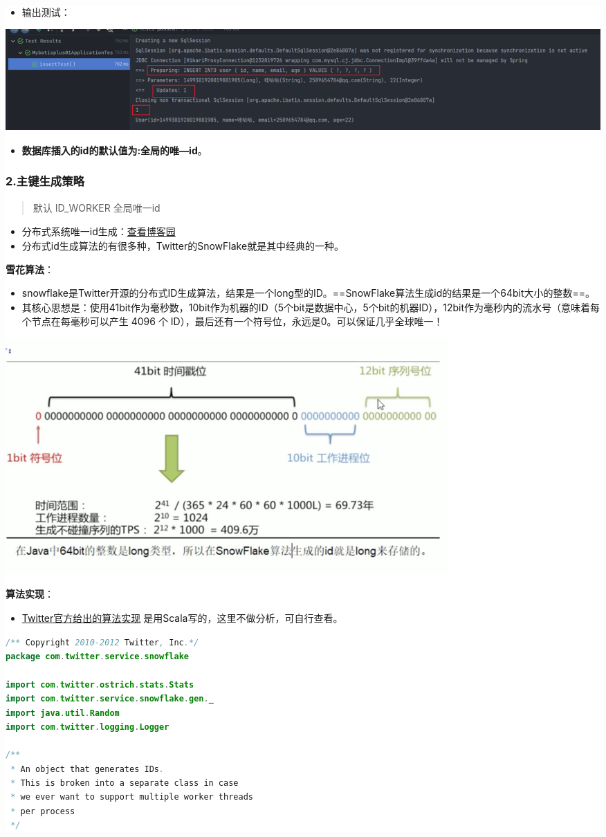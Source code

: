 - 输出测试：

![image-20220303215155984](img/01/image-20220303215155984.png)

- **数据库插入的id的默认值为:全局的唯—id**。

### 2.主键生成策略

> 默认 ID_WORKER 全局唯一id

- 分布式系统唯一id生成：[查看博客园](https://www.cnblogs.com/haoxinyue/p/5208136.html)
- 分布式id生成算法的有很多种，Twitter的SnowFlake就是其中经典的一种。

**雪花算法**：

- snowflake是Twitter开源的分布式ID生成算法，结果是一个long型的ID。==SnowFlake算法生成id的结果是一个64bit大小的整数==。
- 其核心思想是：使用41bit作为毫秒数，10bit作为机器的ID（5个bit是数据中心，5个bit的机器ID），12bit作为毫秒内的流水号（意味着每个节点在每毫秒可以产生 4096 个 ID），最后还有一个符号位，永远是0。可以保证几乎全球唯一！

![img](img/02/xh.png)

**算法实现**：

- [Twitter官方给出的算法实现](https://github.com/twitter-archive/snowflake/blob/snowflake-2010/src/main/scala/com/twitter/service/snowflake/IdWorker.scala) 是用Scala写的，这里不做分析，可自行查看。

```java
/** Copyright 2010-2012 Twitter, Inc.*/
package com.twitter.service.snowflake

import com.twitter.ostrich.stats.Stats
import com.twitter.service.snowflake.gen._
import java.util.Random
import com.twitter.logging.Logger

/**
 * An object that generates IDs.
 * This is broken into a separate class in case
 * we ever want to support multiple worker threads
 * per process
 */
```